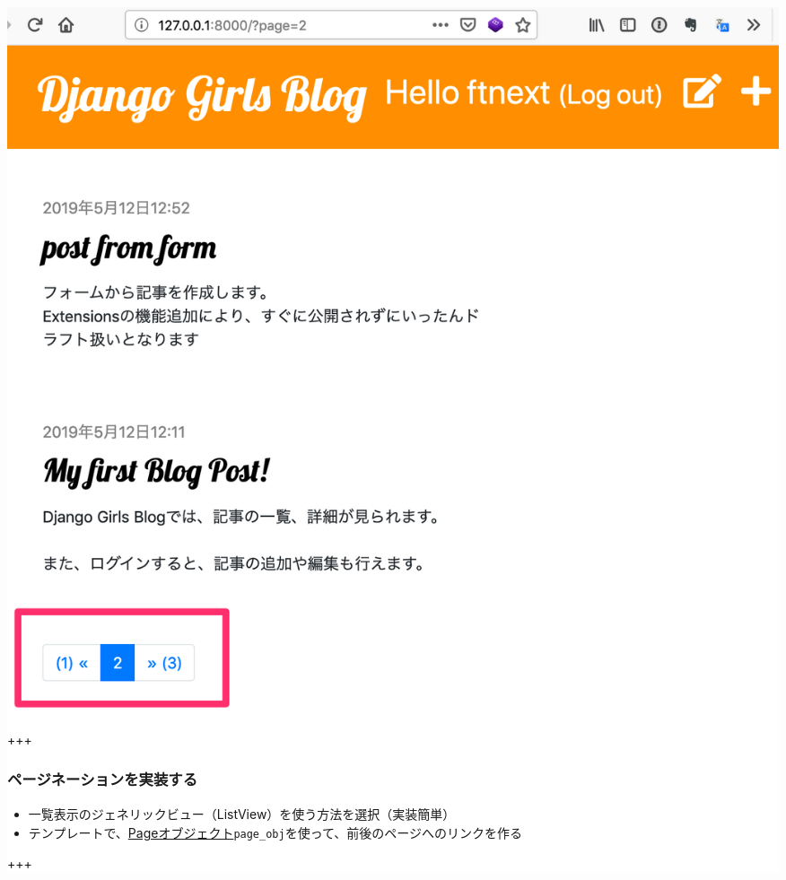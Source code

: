 ![](django_congress_2019_blog_next_step/assets/part3/1_pagination.png)
</span>

+++

### ページネーションを実装する

- 一覧表示のジェネリックビュー（ListView）を使う方法を選択（実装簡単）
- テンプレートで、[Pageオブジェクト](https://docs.djangoproject.com/ja/2.2/topics/pagination/#page-objects)`page_obj`を使って、前後のページへのリンクを作る

+++
